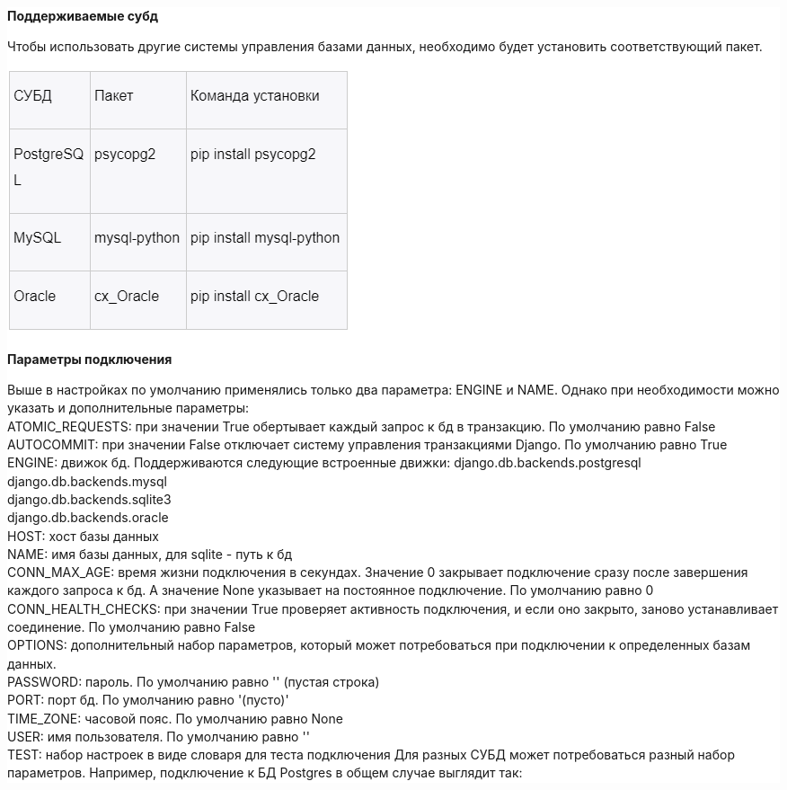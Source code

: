 <b> Поддерживаемые субд </b>

Чтобы использовать другие системы управления базами данных, необходимо будет установить соответствующий пакет.

![alt text](image-1.png)

<b> Параметры подключения </b>

Выше в настройках по умолчанию применялись только два параметра: ENGINE и NAME. Однако при необходимости можно указать и дополнительные параметры:
<br>
ATOMIC_REQUESTS: при значении True обертывает каждый запрос к бд в транзакцию. По умолчанию равно False
AUTOCOMMIT: при значении False отключает систему управления транзакциями Django. По умолчанию равно True
ENGINE: движок бд. Поддерживаются следующие встроенные движки:
django.db.backends.postgresql<br>
django.db.backends.mysql<br>
django.db.backends.sqlite3<br>
django.db.backends.oracle<br>
HOST: хост базы данных<br>
NAME: имя базы данных, для sqlite - путь к бд<br>
CONN_MAX_AGE: время жизни подключения в секундах. Значение 0 закрывает подключение сразу после завершения каждого запроса к бд. А значение None указывает на постоянное подключение. По умолчанию равно 0<br>
CONN_HEALTH_CHECKS: при значении True проверяет активность подключения, и если оно закрыто, заново устанавливает соединение. По умолчанию равно False<br>
OPTIONS: дополнительный набор параметров, который может потребоваться при подключении к определенных базам данных.<br>
PASSWORD: пароль. По умолчанию равно '' (пустая строка)<br>
PORT: порт бд. По умолчанию равно '(пусто)'<br>
TIME_ZONE: часовой пояс. По умолчанию равно None<br>
USER: имя пользователя. По умолчанию равно ''<br>
TEST: набор настроек в виде словаря для теста подключения
Для разных СУБД может потребоваться разный набор параметров. Например, подключение к БД Postgres в общем случае выглядит так:
